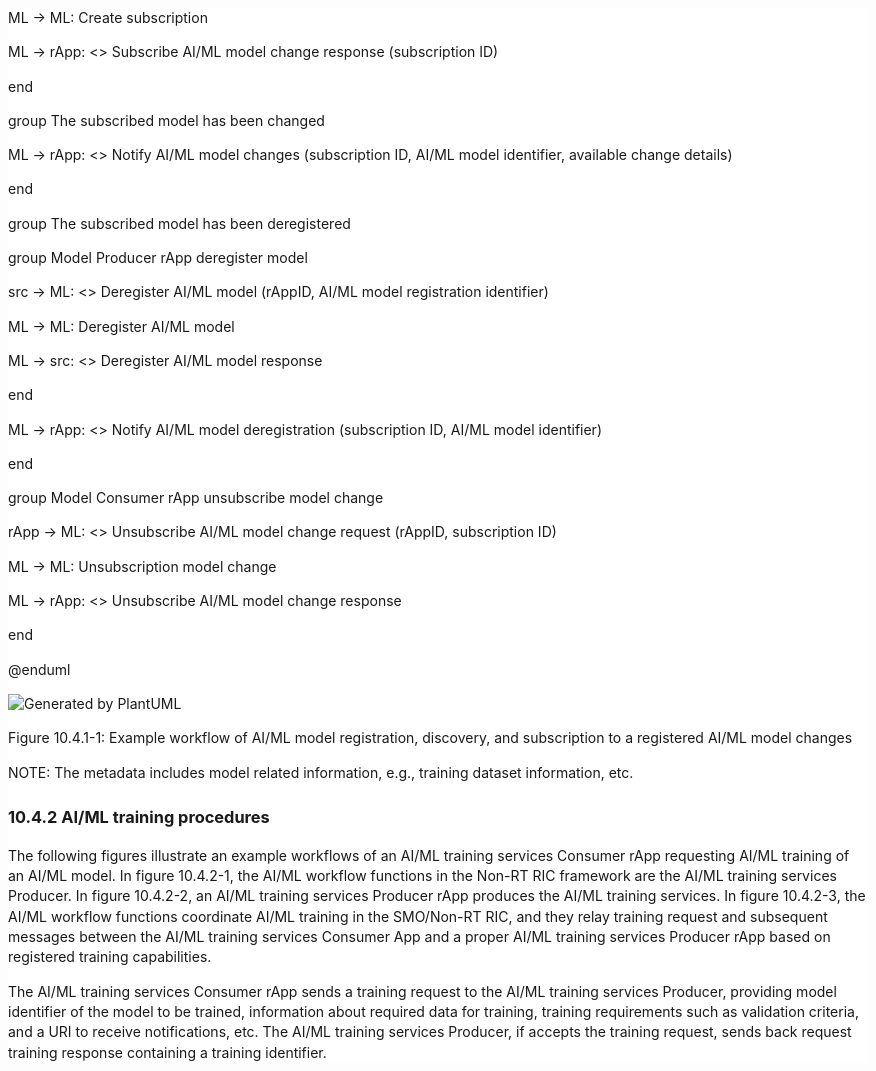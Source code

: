 ML -> ML: Create subscription

ML -> rApp: <<R1>> Subscribe AI/ML model change response (subscription ID)

end

group The subscribed model has been changed

ML -> rApp: <<R1>> Notify AI/ML model changes (subscription ID, AI/ML model identifier, available change details)

end

group The subscribed model has been deregistered

group Model Producer rApp deregister model

src -> ML: <<R1>> Deregister AI/ML model (rAppID, AI/ML model registration identifier)

ML -> ML: Deregister AI/ML model

ML -> src: <<R1>> Deregister AI/ML model response

end

ML -> rApp: <<R1>> Notify AI/ML model deregistration (subscription ID, AI/ML model identifier)

end

group Model Consumer rApp unsubscribe model change

rApp -> ML: <<R1>> Unsubscribe AI/ML model change request (rAppID, subscription ID)

ML -> ML: Unsubscription model change

ML -> rApp: <<R1>> Unsubscribe AI/ML model change response

end

@enduml

![Generated by PlantUML]({{site.baseurl}}/assets/images/7e2f2439efda.png)

Figure 10.4.1-1: Example workflow of AI/ML model registration, discovery, and subscription to a registered AI/ML model changes

NOTE: The metadata includes model related information, e.g., training dataset information, etc.

### 10.4.2 AI/ML training procedures

The following figures illustrate an example workflows of an AI/ML training services Consumer rApp requesting AI/ML training of an AI/ML model. In figure 10.4.2-1, the AI/ML workflow functions in the Non-RT RIC framework are the AI/ML training services Producer. In figure 10.4.2-2, an AI/ML training services Producer rApp produces the AI/ML training services. In figure 10.4.2-3, the AI/ML workflow functions coordinate AI/ML training in the SMO/Non-RT RIC, and they relay training request and subsequent messages between the AI/ML training services Consumer App and a proper AI/ML training services Producer rApp based on registered training capabilities.

The AI/ML training services Consumer rApp sends a training request to the AI/ML training services Producer, providing model identifier of the model to be trained, information about required data for training, training requirements such as validation criteria, and a URI to receive notifications, etc. The AI/ML training services Producer, if accepts the training request, sends back request training response containing a training identifier.
